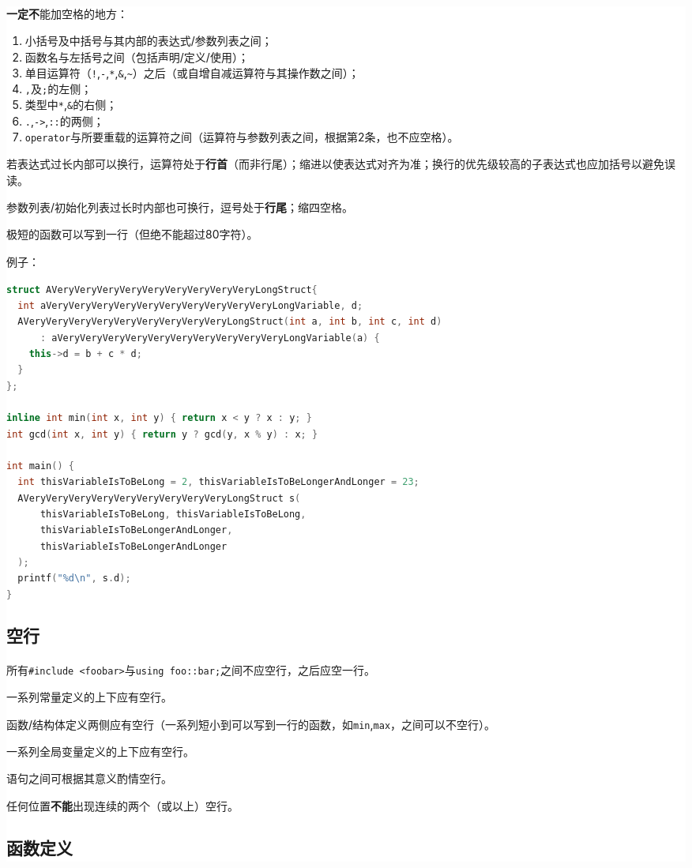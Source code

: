 **一定不**能加空格的地方：

1. 小括号及中括号与其内部的表达式/参数列表之间；
2. 函数名与左括号之间（包括声明/定义/使用）；
3. 单目运算符（`!`,`-`,`*`,`&`,`~`）之后（或自增自减运算符与其操作数之间）；
4. `,`及`;`的左侧；
5. 类型中`*`,`&`的右侧；
6. `.`,`->`,`::`的两侧；
7. `operator`与所要重载的运算符之间（运算符与参数列表之间，根据第2条，也不应空格）。

若表达式过长内部可以换行，运算符处于**行首**（而非行尾）；缩进以使表达式对齐为准；换行的优先级较高的子表达式也应加括号以避免误读。

参数列表/初始化列表过长时内部也可换行，逗号处于**行尾**；缩四空格。

极短的函数可以写到一行（但绝不能超过80字符）。

例子：

```cpp
struct AVeryVeryVeryVeryVeryVeryVeryVeryVeryLongStruct{
  int aVeryVeryVeryVeryVeryVeryVeryVeryVeryVeryLongVariable, d;
  AVeryVeryVeryVeryVeryVeryVeryVeryVeryLongStruct(int a, int b, int c, int d)
      : aVeryVeryVeryVeryVeryVeryVeryVeryVeryVeryLongVariable(a) {
    this->d = b + c * d;
  }
};

inline int min(int x, int y) { return x < y ? x : y; }
int gcd(int x, int y) { return y ? gcd(y, x % y) : x; }

int main() {
  int thisVariableIsToBeLong = 2, thisVariableIsToBeLongerAndLonger = 23;
  AVeryVeryVeryVeryVeryVeryVeryVeryVeryLongStruct s(
      thisVariableIsToBeLong, thisVariableIsToBeLong,
      thisVariableIsToBeLongerAndLonger,
      thisVariableIsToBeLongerAndLonger
  );
  printf("%d\n", s.d);
}
```



## 空行

所有`#include <foobar>`与`using foo::bar;`之间不应空行，之后应空一行。

一系列常量定义的上下应有空行。

函数/结构体定义两侧应有空行（一系列短小到可以写到一行的函数，如`min`,`max`，之间可以不空行）。

一系列全局变量定义的上下应有空行。

语句之间可根据其意义酌情空行。

任何位置**不能**出现连续的两个（或以上）空行。

## 函数定义

